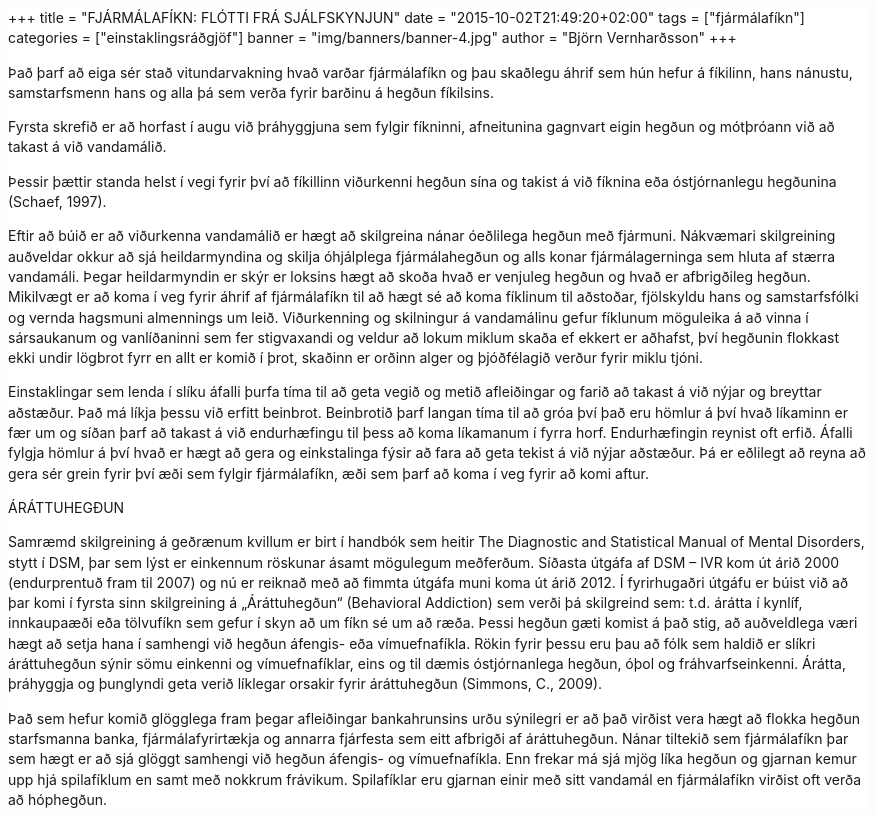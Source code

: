 +++
title = "FJÁRMÁLAFÍKN: FLÓTTI FRÁ SJÁLFSKYNJUN"
date = "2015-10-02T21:49:20+02:00"
tags = ["fjármálafíkn"]
categories = ["einstaklingsráðgjöf"]
banner = "img/banners/banner-4.jpg"
author = "Björn Vernharðsson"
+++

Það þarf að eiga sér stað vitundarvakning hvað varðar fjármálafíkn og þau skaðlegu áhrif sem hún hefur á fíkilinn, hans nánustu, samstarfsmenn hans og alla þá sem verða fyrir barðinu á hegðun fíkilsins.

Fyrsta skrefið er að horfast í augu við þráhyggjuna sem fylgir fíkninni, afneitunina gagnvart eigin hegðun og mótþróann við að takast á við vandamálið.

Þessir þættir standa helst í vegi fyrir því að fíkillinn viðurkenni hegðun sína og takist á við fíknina eða óstjórnanlegu hegðunina (Schaef, 1997).

Eftir að búið er að viðurkenna vandamálið er hægt að skilgreina nánar óeðlilega hegðun með fjármuni. Nákvæmari skilgreining auðveldar okkur að sjá heildarmyndina og skilja óhjálplega fjármálahegðun og alls konar fjármálagerninga sem hluta af stærra vandamáli. Þegar heildarmyndin er skýr er loksins hægt að skoða hvað er venjuleg hegðun og hvað er afbrigðileg hegðun. Mikilvægt er að koma í veg fyrir áhrif af fjármálafíkn til að hægt sé að koma fíklinum til aðstoðar, fjölskyldu hans og samstarfsfólki og vernda hagsmuni almennings um leið. Viðurkenning og skilningur á vandamálinu gefur fíklunum möguleika á að vinna í sársaukanum og vanlíðaninni sem fer stigvaxandi og veldur að lokum miklum skaða ef ekkert er aðhafst, því hegðunin flokkast ekki undir lögbrot fyrr en allt er komið í þrot, skaðinn er orðinn alger og þjóðfélagið verður fyrir miklu tjóni.

Einstaklingar sem lenda í slíku áfalli þurfa tíma til að geta vegið og metið afleiðingar og farið að takast á við nýjar og breyttar aðstæður. Það má líkja þessu við erfitt beinbrot. Beinbrotið þarf langan tíma til að gróa því það eru hömlur á því hvað líkaminn er fær um og síðan þarf að takast á við endurhæfingu til þess að koma líkamanum í fyrra horf. Endurhæfingin reynist oft erfið. Áfalli fylgja hömlur á því hvað er hægt að gera og einkstalinga fýsir að fara að geta tekist á við nýjar aðstæður. Þá er eðlilegt að reyna að gera sér grein fyrir því æði sem fylgir fjármálafíkn, æði sem þarf að koma í veg fyrir að komi aftur.

ÁRÁTTUHEGÐUN

Samræmd skilgreining á geðrænum kvillum er birt í handbók sem heitir The Diagnostic and Statistical Manual of Mental Disorders, stytt í DSM, þar sem lýst er einkennum röskunar ásamt mögulegum meðferðum. Síðasta útgáfa af DSM – IVR kom út árið 2000 (endurprentuð fram til 2007) og nú er reiknað með að fimmta útgáfa muni koma út árið 2012. Í fyrirhugaðri útgáfu er búist við að þar komi í fyrsta sinn skilgreining á „Áráttuhegðun“ (Behavioral Addiction) sem verði þá skilgreind sem: t.d. árátta í kynlíf, innkaupaæði eða tölvufíkn sem gefur í skyn að um fíkn sé um að ræða. Þessi hegðun gæti komist á það stig, að auðveldlega væri hægt að setja hana í samhengi við hegðun áfengis- eða vímuefnafíkla. Rökin fyrir þessu eru þau að fólk sem haldið er slíkri áráttuhegðun sýnir sömu einkenni og vímuefnafíklar, eins og til dæmis óstjórnanlega hegðun, óþol og fráhvarfseinkenni. Árátta, þráhyggja og þunglyndi geta verið líklegar orsakir fyrir áráttuhegðun (Simmons, C., 2009).  

Það sem hefur komið glögglega fram þegar afleiðingar bankahrunsins urðu sýnilegri er að það virðist vera hægt að flokka hegðun starfsmanna banka, fjármálafyrirtækja og annarra fjárfesta sem eitt afbrigði af áráttuhegðun. Nánar tiltekið sem fjármálafíkn þar sem hægt er að sjá glöggt samhengi við hegðun áfengis- og vímuefnafíkla. Enn frekar má sjá mjög líka hegðun og gjarnan kemur upp hjá spilafíklum en samt með nokkrum frávikum. Spilafíklar eru gjarnan einir með sitt vandamál en fjármálafíkn virðist oft verða að hóphegðun.
